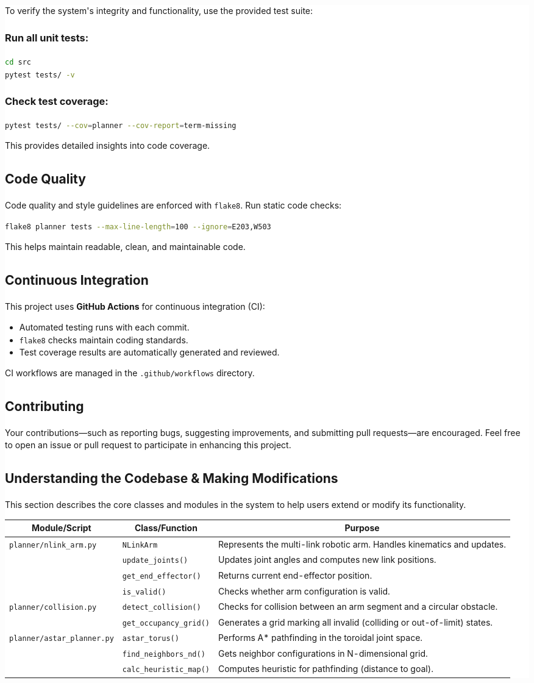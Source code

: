 To verify the system's integrity and functionality, use the provided test suite:

### Run all unit tests:

```bash
cd src
pytest tests/ -v
```

### Check test coverage:

```bash
pytest tests/ --cov=planner --cov-report=term-missing
```

This provides detailed insights into code coverage.


## Code Quality

Code quality and style guidelines are enforced with `flake8`. Run static code checks:

```bash
flake8 planner tests --max-line-length=100 --ignore=E203,W503
```

This helps maintain readable, clean, and maintainable code.


## Continuous Integration

This project uses **GitHub Actions** for continuous integration (CI):

- Automated testing runs with each commit.
- `flake8` checks maintain coding standards.
- Test coverage results are automatically generated and reviewed.

CI workflows are managed in the `.github/workflows` directory.


## Contributing

Your contributions—such as reporting bugs, suggesting improvements, and submitting pull requests—are encouraged. Feel free to open an issue or pull request to participate in enhancing this project.


## Understanding the Codebase & Making Modifications

This section describes the core classes and modules in the system to help users extend or modify its functionality.

| Module/Script               | Class/Function             | Purpose                                                                 |
|----------------------------|----------------------------|-------------------------------------------------------------------------|
| `planner/nlink_arm.py`     | `NLinkArm`                 | Represents the multi-link robotic arm. Handles kinematics and updates. |
|                            | `update_joints()`          | Updates joint angles and computes new link positions.                  |
|                            | `get_end_effector()`       | Returns current end-effector position.                                 |
|                            | `is_valid()`               | Checks whether arm configuration is valid.                             |
| `planner/collision.py`     | `detect_collision()`       | Checks for collision between an arm segment and a circular obstacle.   |
|                            | `get_occupancy_grid()`     | Generates a grid marking all invalid (colliding or out-of-limit) states. |
| `planner/astar_planner.py` | `astar_torus()`            | Performs A* pathfinding in the toroidal joint space.                   |
|                            | `find_neighbors_nd()`      | Gets neighbor configurations in N-dimensional grid.                    |
|                            | `calc_heuristic_map()`     | Computes heuristic for pathfinding (distance to goal).                 |